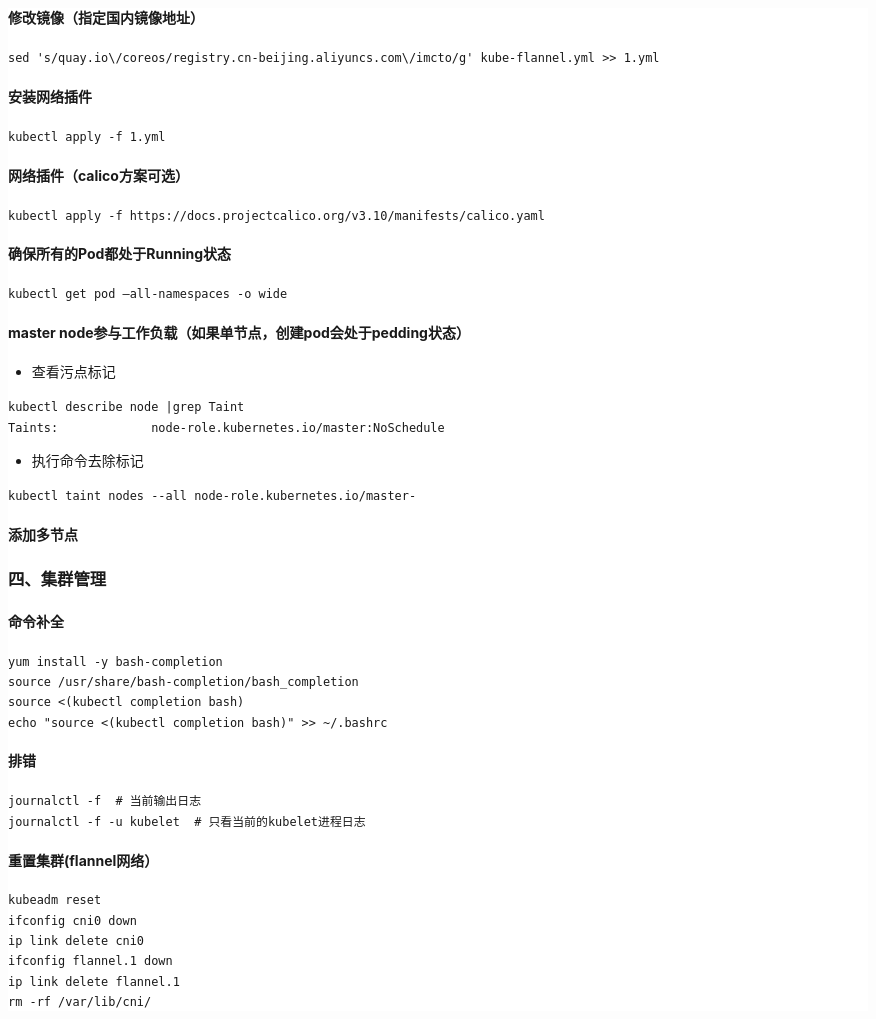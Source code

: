 ```
```

#### 修改镜像（指定国内镜像地址）
```
sed 's/quay.io\/coreos/registry.cn-beijing.aliyuncs.com\/imcto/g' kube-flannel.yml >> 1.yml
```

#### 安装网络插件
```
kubectl apply -f 1.yml
```

#### 网络插件（calico方案可选）
```
kubectl apply -f https://docs.projectcalico.org/v3.10/manifests/calico.yaml
```

#### 确保所有的Pod都处于Running状态
```
kubectl get pod –all-namespaces -o wide
```

#### master node参与工作负载（如果单节点，创建pod会处于pedding状态）
- 查看污点标记
```
kubectl describe node |grep Taint
Taints:             node-role.kubernetes.io/master:NoSchedule
```
- 执行命令去除标记
```
kubectl taint nodes --all node-role.kubernetes.io/master-
```


#### 添加多节点

### 四、集群管理
#### 命令补全
```
yum install -y bash-completion
source /usr/share/bash-completion/bash_completion
source <(kubectl completion bash)
echo "source <(kubectl completion bash)" >> ~/.bashrc
```


#### 排错
```
journalctl -f  # 当前输出日志
journalctl -f -u kubelet  # 只看当前的kubelet进程日志
```

#### 重置集群(flannel网络）
```
kubeadm reset
ifconfig cni0 down
ip link delete cni0
ifconfig flannel.1 down
ip link delete flannel.1
rm -rf /var/lib/cni/
```
